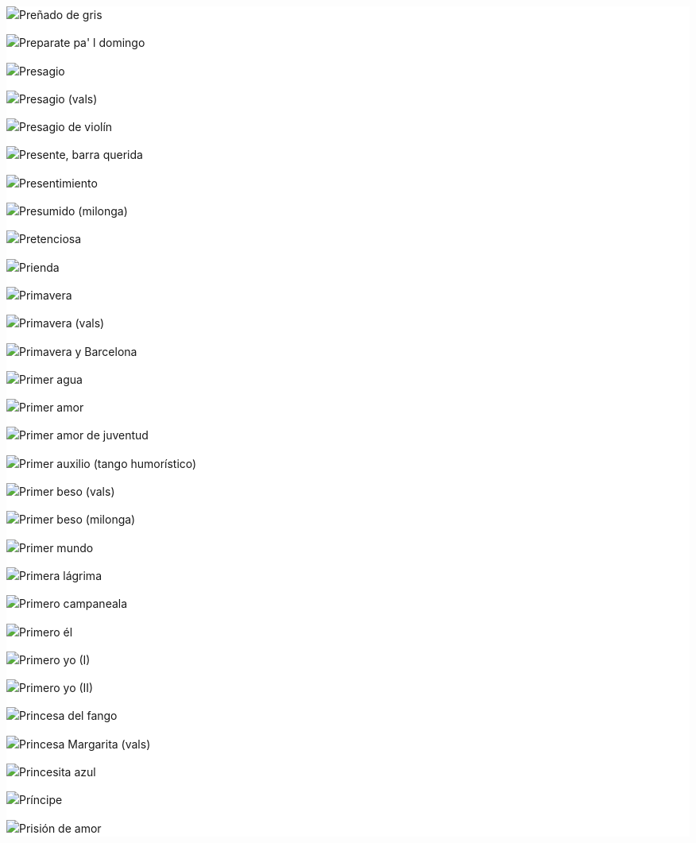 [![](../Graficos/Boton.gif)](../Letras%20281007/PRENADO%20DE%20GRIS.htm)Preñado de gris

[![](../Graficos/Boton.gif)](../LetrasTangos/PREPARATE%20PAL%20DOMINGO.htm)Preparate pa' l domingo

[![](../Graficos/Boton.gif)](../Letras%20270707/PRESAGIO.htm)Presagio

[![](../Graficos/Boton.gif)](../Letras%20291012/PRESAGIO%20vals.htm)Presagio   (vals)

[![](../Graficos/Boton.gif)](../Letras%20290908/PRESAGIO%20DE%20VIOLIN.htm)Presagio de violín

[![](../Graficos/Boton.gif)](../Letras%20191004/PRESENTE%20BARRA%20QUERIDA.htm)Presente, barra querida

[![](../Graficos/Boton.gif)](../Letras%20281007/PRESENTIMIENTO.htm)Presentimiento

[![](../Graficos/Boton.gif)](../Letras%20291010/PRESUMIDO%20mil.htm)Presumido (milonga)

[![](../Graficos/Boton.gif)](../Letras%20281007/PRETENCIOSA.htm)Pretenciosa

[![](../Graficos/Boton.gif)](../Letras%20100705/PRIENDA.htm)Prienda

[![](../Graficos/Boton.gif)](../Letras%20121205/PRIMAVERA.htm)Primavera

[![](../Graficos/Boton.gif)](../Letras%20301016/PRIMAVERA%20vals.htm)Primavera   (vals)

[![](../Graficos/letra_30.gif)](../Letras%20281007/PRIMAVERA%20Y%20BARCELONA.htm)Primavera y Barcelona

[![](../Graficos/Boton.gif)](../LetrasTangos/PRIMER%20AGUA.htm)Primer agua

[![](../Graficos/Boton.gif)](../Letras%20281007/PRIMER%20AMOR.htm)Primer amor

[![](../Graficos/Boton.gif)](../Letras%20301016/PRIMER%20AMOR%20DE%20JUVENTUD.htm)Primer amor de juventud

[![](../Graficos/Boton.gif)](../Letras%20290908/PRIMER%20AUXILIO.htm)Primer auxilio (tango humorístico)

[![](../Graficos/Boton.gif)](../Letras%20191004/PRIMER%20BESO%20vals.htm)Primer beso (vals)

[![](../Graficos/Boton.gif)](../Letras%20281007/PRIMER%20BESO%20mil.htm)Primer beso (milonga)

[![](../Graficos/Boton.gif)](../Letras%20281007/PRIMER%20MUNDO.htm)Primer mundo

[![](../Graficos/Boton.gif)](../Letras%20291010/PRIMERA%20LAGRIMA.htm)Primera lágrima

[![](../Graficos/Boton.gif)](../LetrasTangos/PRIMERO%20CAMPANEALA.htm)Primero campaneala

[![](../Graficos/Boton.gif)](../Letras%20291010/PRIMERO%20EL.htm)Primero él

[![](../Graficos/Boton.gif)](../LetrasTangos/PRIMERO%20YO%20%20(I).htm)Primero yo  (I)

[![](../Graficos/Boton.gif)](../LetrasTangos/PRIMERO%20YO%20%20II.htm)Primero yo  (II)

[![](../Graficos/Boton.gif)](../Letras%20281007/PRINCESA%20DEL%20FANGO.htm)Princesa del fango

[![](../Graficos/Boton.gif)](../LetrasTangos/PRINCESA%20MARGARITA%20%20vals.htm)Princesa Margarita (vals)

[![](../Graficos/Boton.gif)](../Letras%20270707/PRINCESITA%20AZUL.htm)Princesita azul

[![](../Graficos/Boton.gif)](../LetrasTangos/PRINCIPE.htm)Príncipe

[![](../Graficos/Boton.gif)](../LetrasTangos/PRISION%20DE%20AMOR.htm)Prisión de amor
